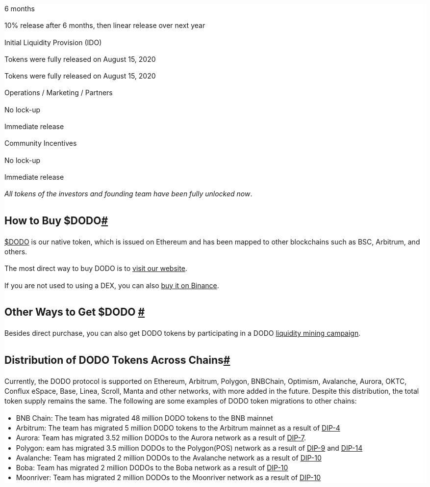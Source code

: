 6 months

10% release after 6 months, then linear release over next year

Initial Liquidity Provision (IDO)

Tokens were fully released on August 15, 2020

Tokens were fully released on August 15, 2020

Operations / Marketing / Partners

No lock-up

Immediate release

Community Incentives

No lock-up

Immediate release

_All tokens of the investors and founding team have been fully unlocked now_.

How to Buy $DODO[#](#how-to-buy--dodo)
--------------------------------------

[$DODO](https://www.coingecko.com/coins/dodo) is our native token, which is issued on Ethereum and has been mapped to other blockchains such as BSC, Arbitrum, and others.

The most direct way to buy DODO is to [visit our website](https://app.dodoex.io/).

If you are not used to using a DEX, you can also [buy it on Binance](https://www.binance.com/en/trade/DODO_USDT?layout=basic&theme=dark&type=spot).

Other Ways to Get $DODO [#](#other-ways-to-get--dodo)
-----------------------------------------------------

Besides direct purchase, you can also get DODO tokens by participating in a DODO [liquidity mining campaign](https://app.dodoex.io/earn?network=mainnet).

Distribution of DODO Tokens Across Chains[#](#distribution-of-dodo-tokens-across-chains)
----------------------------------------------------------------------------------------

Currently, the DODO protocol is supported on Ethereum, Arbitrum, Polygon, BNBChain, Optimism, Avalanche, Aurora, OKTC, Conflux eSpace, Base, Linea, Scroll, Manta and other networks, with more added in the future. Despite this distribution, the total token supply remains the same. The following are some examples of DODO token migrations to other chains:

*   BNB Chain: The team has migrated 48 million DODO tokens to the BNB mainnet
*   Arbitrum: The team has migrated 5 million DODO tokens to the Arbitrum mainnet as a result of [DIP-4](https://snapshot.org/#/dodobird.eth/proposal/QmaNx6xe2zvKTNuaneD4Jb1hxj7mLxVDM2LsufTGwJyEj6)
*   Aurora: Team has migrated 3.52 million DODOs to the Aurora network as a result of [DIP-7](https://snapshot.org/#/dodobird.eth/proposal/0x282318bfffae135187b0b2995ebc1937d0e71bfe4a73b670722c6dce62a92c59).
*   Polygon: eam has migrated 3.5 million DODOs to the Polygon(POS) network as a result of [DIP-9](https://snapshot.org/#/dodobird.eth/proposal/0x5efb7758844e23b62e81546f4e5cb4186901df581a1ec68ec44734d991fd4aab) and [DIP-14](https://snapshot.org/#/dodobird.eth/proposal/0x1db79fa64516176cfea771b3d727e148821fee4978ac709df2a0a222c4d4565f)
*   Avalanche: Team has migrated 2 million DODOs to the Avalanche network as a result of [DIP-10](https://snapshot.org/#/dodobird.eth/proposal/0xd64729f5490338d9866f9d54c7be43b4c238a3a64e2b0fa2355dcc20d37fb310)
*   Boba: Team has migrated 2 million DODOs to the Boba network as a result of [DIP-10](https://snapshot.org/#/dodobird.eth/proposal/0xd64729f5490338d9866f9d54c7be43b4c238a3a64e2b0fa2355dcc20d37fb310)
*   Moonriver: Team has migrated 2 million DODOs to the Moonriver network as a result of [DIP-10](https://snapshot.org/#/dodobird.eth/proposal/0xd64729f5490338d9866f9d54c7be43b4c238a3a64e2b0fa2355dcc20d37fb310)

